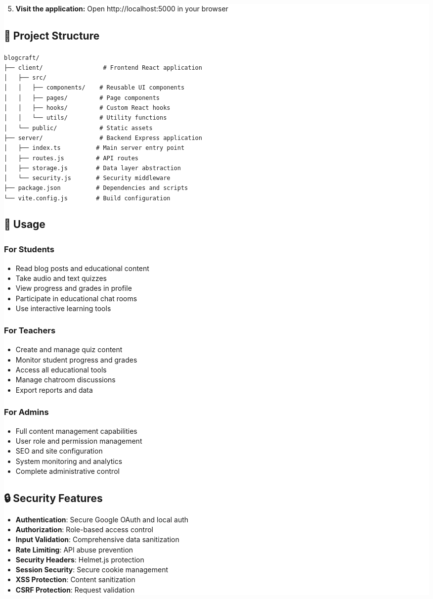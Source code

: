 5. **Visit the application:**
   Open http://localhost:5000 in your browser

## 📁 Project Structure

```
blogcraft/
├── client/                 # Frontend React application
│   ├── src/
│   │   ├── components/    # Reusable UI components
│   │   ├── pages/         # Page components
│   │   ├── hooks/         # Custom React hooks
│   │   └── utils/         # Utility functions
│   └── public/            # Static assets
├── server/                # Backend Express application
│   ├── index.ts          # Main server entry point
│   ├── routes.js         # API routes
│   ├── storage.js        # Data layer abstraction
│   └── security.js       # Security middleware
├── package.json          # Dependencies and scripts
└── vite.config.js        # Build configuration
```

## 🎯 Usage

### For Students
- Read blog posts and educational content
- Take audio and text quizzes
- View progress and grades in profile
- Participate in educational chat rooms
- Use interactive learning tools

### For Teachers
- Create and manage quiz content
- Monitor student progress and grades
- Access all educational tools
- Manage chatroom discussions
- Export reports and data

### For Admins
- Full content management capabilities
- User role and permission management
- SEO and site configuration
- System monitoring and analytics
- Complete administrative control

## 🔒 Security Features

- **Authentication**: Secure Google OAuth and local auth
- **Authorization**: Role-based access control
- **Input Validation**: Comprehensive data sanitization
- **Rate Limiting**: API abuse prevention
- **Security Headers**: Helmet.js protection
- **Session Security**: Secure cookie management
- **XSS Protection**: Content sanitization
- **CSRF Protection**: Request validation
